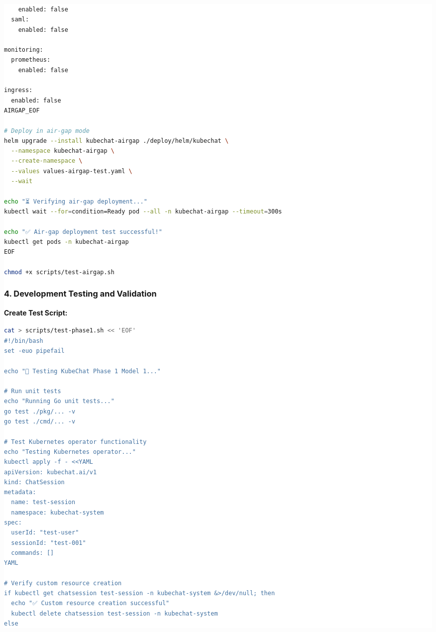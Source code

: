 ```bash
    enabled: false
  saml:
    enabled: false

monitoring:
  prometheus:
    enabled: false

ingress:
  enabled: false
AIRGAP_EOF

# Deploy in air-gap mode
helm upgrade --install kubechat-airgap ./deploy/helm/kubechat \
  --namespace kubechat-airgap \
  --create-namespace \
  --values values-airgap-test.yaml \
  --wait

echo "⏳ Verifying air-gap deployment..."
kubectl wait --for=condition=Ready pod --all -n kubechat-airgap --timeout=300s

echo "✅ Air-gap deployment test successful!"
kubectl get pods -n kubechat-airgap
EOF

chmod +x scripts/test-airgap.sh
```

### 4. Development Testing and Validation

**Create Test Script:**
```bash
cat > scripts/test-phase1.sh << 'EOF'
#!/bin/bash
set -euo pipefail

echo "🧪 Testing KubeChat Phase 1 Model 1..."

# Run unit tests
echo "Running Go unit tests..."
go test ./pkg/... -v
go test ./cmd/... -v

# Test Kubernetes operator functionality
echo "Testing Kubernetes operator..."
kubectl apply -f - <<YAML
apiVersion: kubechat.ai/v1
kind: ChatSession
metadata:
  name: test-session
  namespace: kubechat-system
spec:
  userId: "test-user"
  sessionId: "test-001"
  commands: []
YAML

# Verify custom resource creation
if kubectl get chatsession test-session -n kubechat-system &>/dev/null; then
  echo "✅ Custom resource creation successful"
  kubectl delete chatsession test-session -n kubechat-system
else
```